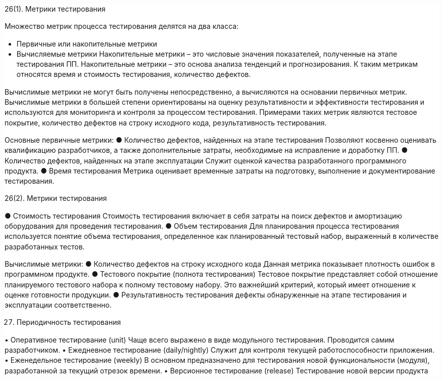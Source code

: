 26(1). Метрики тестирования
 
Множество метрик процесса тестирования делятся на два класса:
- Первичные или накопительные метрики
- Вычисляемые метрики
Накопительные метрики – это числовые значения показателей, полученные на этапе тестирования ПП. Накопительные метрики –  это основа анализа тенденций и прогнозирования. К таким метрикам относятся время и стоимость тестирования, количество дефектов.
 
Вычислимые метрики не могут быть получены непосредственно, а вычисляются на основании первичных метрик. Вычислимые метрики в большей степени ориентированы на оценку результативности и эффективности тестирования и используются для мониторинга и контроля за процессом тестирования. Примерами таких метрик являются тестовое покрытие, количество дефектов на строку исходного кода, результативность тестирования.

Основные первичные метрики:
●	Количество дефектов, найденных на этапе тестирования
Позволяют косвенно оценивать квалификацию разработчиков, а также дополнительные затраты, необходимые на исправление и доработку ПП.
●	Количество дефектов, найденных на этапе эксплуатации
Служит оценкой качества разработанного программного продукта.
●	Время тестирования
Метрика оценивает временные затраты на подготовку, выполнение и документирование тестирования.


26(2). Метрики тестирования

●	Стоимость тестирования
Стоимость тестирования включает в себя затраты на поиск дефектов и амортизацию оборудования для проведения тестирования.
●	Объем тестирования
Для планирования процесса тестирования используется понятие объема тестирования, определенное как планированный тестовый набор, выраженный в количестве разработанных тестов.
 
Вычислимые метрики:
●	Количество дефектов на строку исходного кода
Данная метрика показывает плотность ошибок в программном продукте.
●	Тестового покрытие (полнота тестирования)
Тестовое покрытие представляет собой отношение планируемого тестового набора к полному тестовому набору. Это важнейший критерий, который имеет отношение к оценке готовности продукции.
●	Результативность тестирования
дефекты обнаруженные на этапе тестирования и эксплуатации соответственно.












27. Периодичность тестирования

•	Оперативное тестирование (unit)
Чаще всего выражено в виде модульного тестирования. Проводится самим разработчиком.
•	Ежедневное тестирование (daily/nightly)
Служит для контроля текущей работоспособности приложения.
•	Еженедельное тестирование (weekly)
В основном предназначено для тестирования новой функциональности (модуля), разработанной за текущий отрезок времени.
•	Версионное тестирование (release)
Тестирование новой версии продукта
 